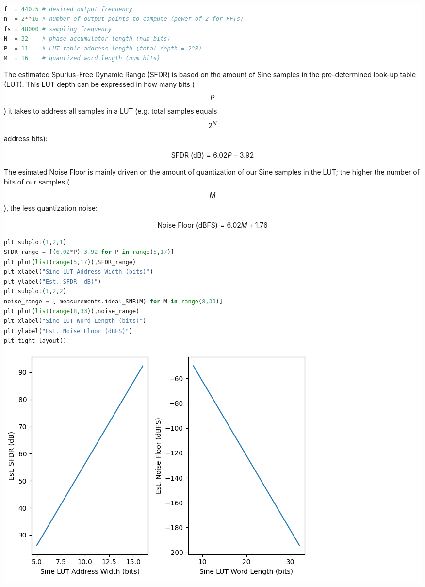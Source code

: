 
```python
f  = 440.5 # desired output frequency
n  = 2**16 # number of output points to compute (power of 2 for FFTs)
fs = 48000 # sampling frequency
N  = 32    # phase accumulator length (num bits)
P  = 11    # LUT table address length (total depth = 2^P)
M  = 16    # quantized word length (num bits)
```

The estimated Spurius-Free Dynamic Range (SFDR) is based on the amount of Sine samples in the pre-determined look-up table (LUT). This LUT depth can be expressed in how many bits ($$P$$) it takes to address all samples in a LUT (e.g. total samples equals $$2^N$$ address bits):

$$
 \text{SFDR (dB)} = 6.02P - 3.92 
$$

The esimated Noise Floor is mainly driven on the amount of quantization of our Sine samples in the LUT; the higher the number of bits of our samples ($$M$$), the less quantization noise:

$$
 \text{Noise Floor (dBFS)} = 6.02M + 1.76 
$$



```python
plt.subplot(1,2,1)
SFDR_range = [(6.02*P)-3.92 for P in range(5,17)]
plt.plot(list(range(5,17)),SFDR_range)
plt.xlabel("Sine LUT Address Width (bits)")
plt.ylabel("Est. SFDR (dB)")
plt.subplot(1,2,2)
noise_range = [-measurements.ideal_SNR(M) for M in range(8,33)]
plt.plot(list(range(8,33)),noise_range)
plt.xlabel("Sine LUT Word Length (bits)")
plt.ylabel("Est. Noise Floor (dBFS)")
plt.tight_layout()
```


    
![png](NCO_DDS_files/NCO_DDS_5_0.png)
    